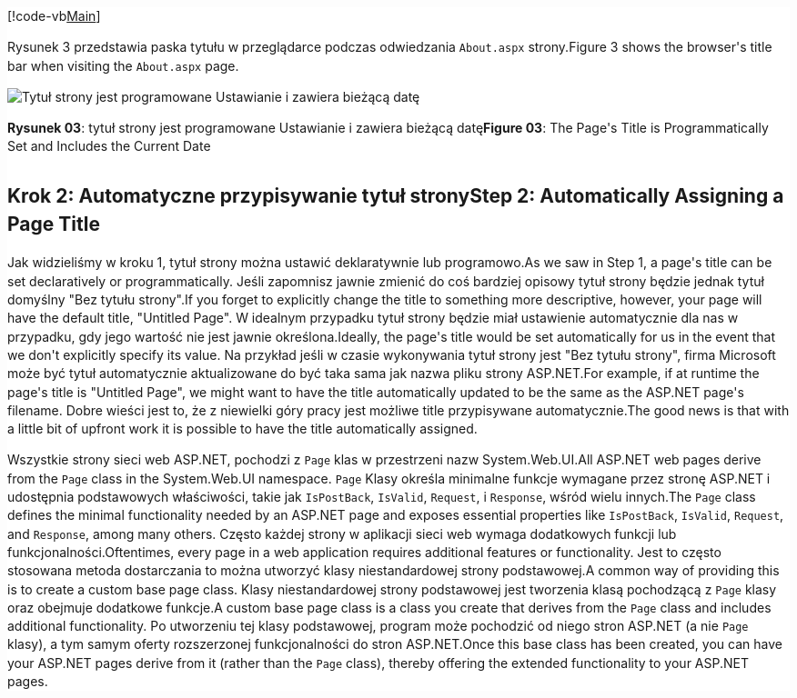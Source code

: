 
[!code-vb[Main](specifying-the-title-meta-tags-and-other-html-headers-in-the-master-page-vb/samples/sample4.vb)]

<span data-ttu-id="14ead-178">Rysunek 3 przedstawia paska tytułu w przeglądarce podczas odwiedzania `About.aspx` strony.</span><span class="sxs-lookup"><span data-stu-id="14ead-178">Figure 3 shows the browser's title bar when visiting the `About.aspx` page.</span></span>


![Tytuł strony jest programowane Ustawianie i zawiera bieżącą datę](specifying-the-title-meta-tags-and-other-html-headers-in-the-master-page-vb/_static/image3.png)

<span data-ttu-id="14ead-180">**Rysunek 03**: tytuł strony jest programowane Ustawianie i zawiera bieżącą datę</span><span class="sxs-lookup"><span data-stu-id="14ead-180">**Figure 03**: The Page's Title is Programmatically Set and Includes the Current Date</span></span>


## <a name="step-2-automatically-assigning-a-page-title"></a><span data-ttu-id="14ead-181">Krok 2: Automatyczne przypisywanie tytuł strony</span><span class="sxs-lookup"><span data-stu-id="14ead-181">Step 2: Automatically Assigning a Page Title</span></span>

<span data-ttu-id="14ead-182">Jak widzieliśmy w kroku 1, tytuł strony można ustawić deklaratywnie lub programowo.</span><span class="sxs-lookup"><span data-stu-id="14ead-182">As we saw in Step 1, a page's title can be set declaratively or programmatically.</span></span> <span data-ttu-id="14ead-183">Jeśli zapomnisz jawnie zmienić do coś bardziej opisowy tytuł strony będzie jednak tytuł domyślny "Bez tytułu strony".</span><span class="sxs-lookup"><span data-stu-id="14ead-183">If you forget to explicitly change the title to something more descriptive, however, your page will have the default title, "Untitled Page".</span></span> <span data-ttu-id="14ead-184">W idealnym przypadku tytuł strony będzie miał ustawienie automatycznie dla nas w przypadku, gdy jego wartość nie jest jawnie określona.</span><span class="sxs-lookup"><span data-stu-id="14ead-184">Ideally, the page's title would be set automatically for us in the event that we don't explicitly specify its value.</span></span> <span data-ttu-id="14ead-185">Na przykład jeśli w czasie wykonywania tytuł strony jest "Bez tytułu strony", firma Microsoft może być tytuł automatycznie aktualizowane do być taka sama jak nazwa pliku strony ASP.NET.</span><span class="sxs-lookup"><span data-stu-id="14ead-185">For example, if at runtime the page's title is "Untitled Page", we might want to have the title automatically updated to be the same as the ASP.NET page's filename.</span></span> <span data-ttu-id="14ead-186">Dobre wieści jest to, że z niewielki góry pracy jest możliwe title przypisywane automatycznie.</span><span class="sxs-lookup"><span data-stu-id="14ead-186">The good news is that with a little bit of upfront work it is possible to have the title automatically assigned.</span></span>

<span data-ttu-id="14ead-187">Wszystkie strony sieci web ASP.NET, pochodzi z `Page` klas w przestrzeni nazw System.Web.UI.</span><span class="sxs-lookup"><span data-stu-id="14ead-187">All ASP.NET web pages derive from the `Page` class in the System.Web.UI namespace.</span></span> <span data-ttu-id="14ead-188">`Page` Klasy określa minimalne funkcje wymagane przez stronę ASP.NET i udostępnia podstawowych właściwości, takie jak `IsPostBack`, `IsValid`, `Request`, i `Response`, wśród wielu innych.</span><span class="sxs-lookup"><span data-stu-id="14ead-188">The `Page` class defines the minimal functionality needed by an ASP.NET page and exposes essential properties like `IsPostBack`, `IsValid`, `Request`, and `Response`, among many others.</span></span> <span data-ttu-id="14ead-189">Często każdej strony w aplikacji sieci web wymaga dodatkowych funkcji lub funkcjonalności.</span><span class="sxs-lookup"><span data-stu-id="14ead-189">Oftentimes, every page in a web application requires additional features or functionality.</span></span> <span data-ttu-id="14ead-190">Jest to często stosowana metoda dostarczania to można utworzyć klasy niestandardowej strony podstawowej.</span><span class="sxs-lookup"><span data-stu-id="14ead-190">A common way of providing this is to create a custom base page class.</span></span> <span data-ttu-id="14ead-191">Klasy niestandardowej strony podstawowej jest tworzenia klasą pochodzącą z `Page` klasy oraz obejmuje dodatkowe funkcje.</span><span class="sxs-lookup"><span data-stu-id="14ead-191">A custom base page class is a class you create that derives from the `Page` class and includes additional functionality.</span></span> <span data-ttu-id="14ead-192">Po utworzeniu tej klasy podstawowej, program może pochodzić od niego stron ASP.NET (a nie `Page` klasy), a tym samym oferty rozszerzonej funkcjonalności do stron ASP.NET.</span><span class="sxs-lookup"><span data-stu-id="14ead-192">Once this base class has been created, you can have your ASP.NET pages derive from it (rather than the `Page` class), thereby offering the extended functionality to your ASP.NET pages.</span></span>
